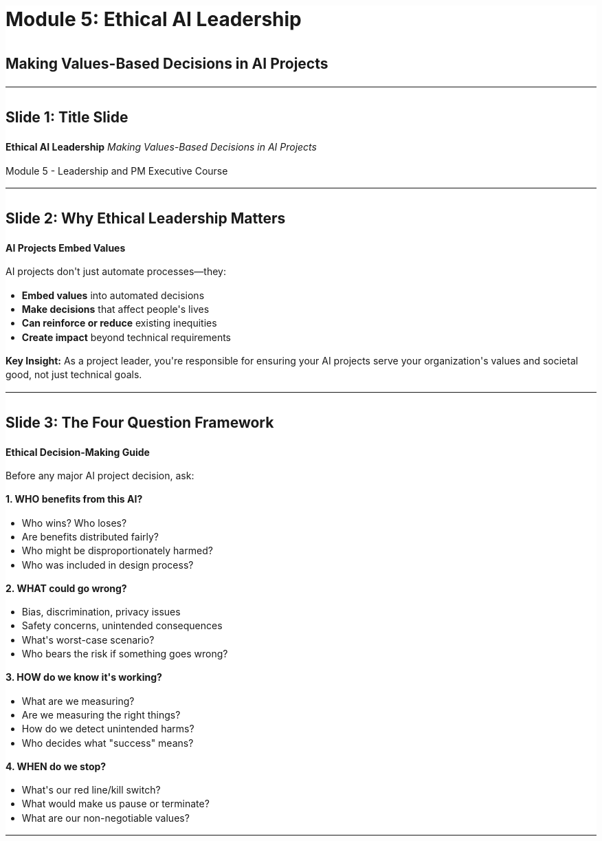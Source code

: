 # Module 5: Ethical AI Leadership
## Making Values-Based Decisions in AI Projects

---

## Slide 1: Title Slide
**Ethical AI Leadership**
*Making Values-Based Decisions in AI Projects*

Module 5 - Leadership and PM Executive Course

---

## Slide 2: Why Ethical Leadership Matters
**AI Projects Embed Values**

AI projects don't just automate processes—they:
- **Embed values** into automated decisions
- **Make decisions** that affect people's lives
- **Can reinforce or reduce** existing inequities
- **Create impact** beyond technical requirements

**Key Insight:** As a project leader, you're responsible for ensuring your AI projects serve your organization's values and societal good, not just technical goals.

---

## Slide 3: The Four Question Framework
**Ethical Decision-Making Guide**

Before any major AI project decision, ask:

**1. WHO benefits from this AI?**
- Who wins? Who loses?
- Are benefits distributed fairly?
- Who might be disproportionately harmed?
- Who was included in design process?

**2. WHAT could go wrong?**
- Bias, discrimination, privacy issues
- Safety concerns, unintended consequences
- What's worst-case scenario?
- Who bears the risk if something goes wrong?

**3. HOW do we know it's working?**
- What are we measuring?
- Are we measuring the right things?
- How do we detect unintended harms?
- Who decides what "success" means?

**4. WHEN do we stop?**
- What's our red line/kill switch?
- What would make us pause or terminate?
- What are our non-negotiable values?

---